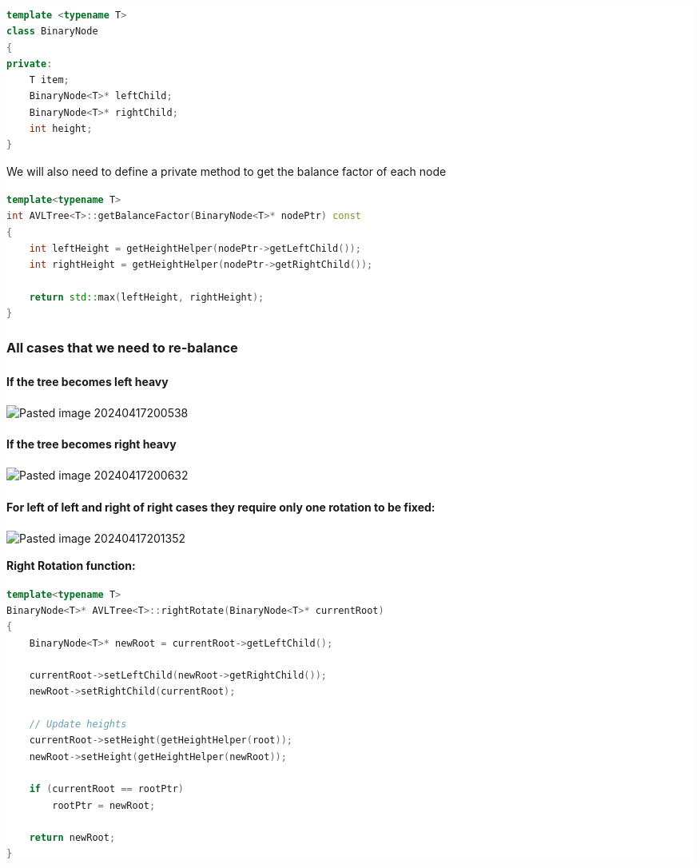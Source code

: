 ```cpp
template <typename T>
class BinaryNode
{
private:
    T item;
    BinaryNode<T>* leftChild;
    BinaryNode<T>* rightChild;
    int height;
}
```

We will also need to define a private method to get the balance factor of each node
```cpp
template<typename T>
int AVLTree<T>::getBalanceFactor(BinaryNode<T>* nodePtr) const
{
    int leftHeight = getHeightHelper(nodePtr->getLeftChild());
    int rightHeight = getHeightHelper(nodePtr->getRightChild());
    
    return std::max(leftHeight, rightHeight);
}
```

### All cases that we need to re-balance

#### **If the tree becomes left heavy**

![Pasted image 20240417200538](https://github.com/HelanaNady/DataStructures/assets/84867341/a6cd039c-1ae0-4718-b492-483eae22d3bc)

#### **If the tree becomes right heavy**
![Pasted image 20240417200632](https://github.com/HelanaNady/DataStructures/assets/84867341/ef12a17a-4915-4b70-90a4-862e8be563d8)

#### For left of left and right of right cases they require only one rotation to be fixed:
![Pasted image 20240417201352](https://github.com/HelanaNady/DataStructures/assets/84867341/29f6df37-e6b4-4c90-9a36-8ca0c3d577dd)

**Right Rotation function:**

```cpp
template<typename T>
BinaryNode<T>* AVLTree<T>::rightRotate(BinaryNode<T>* currentRoot)
{
    BinaryNode<T>* newRoot = currentRoot->getLeftChild();

    currentRoot->setLeftChild(newRoot->getRightChild());
    newRoot->setRightChild(currentRoot);

    // Update heights
    currentRoot->setHeight(getHeightHelper(root));
    newRoot->setHeight(getHeightHelper(newRoot));
    
    if (currentRoot == rootPtr)
        rootPtr = newRoot;
        
    return newRoot;
}
```
